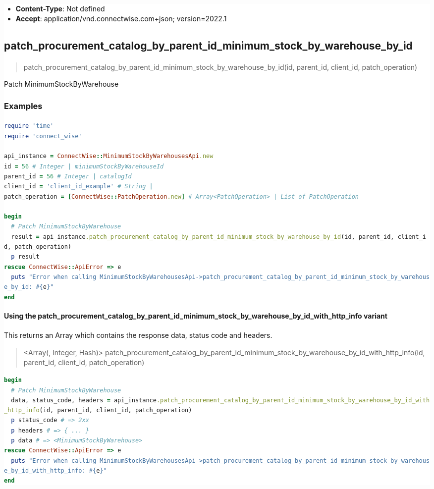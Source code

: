 - **Content-Type**: Not defined
- **Accept**: application/vnd.connectwise.com+json; version=2022.1


## patch_procurement_catalog_by_parent_id_minimum_stock_by_warehouse_by_id

> <MinimumStockByWarehouse> patch_procurement_catalog_by_parent_id_minimum_stock_by_warehouse_by_id(id, parent_id, client_id, patch_operation)

Patch MinimumStockByWarehouse

### Examples

```ruby
require 'time'
require 'connect_wise'

api_instance = ConnectWise::MinimumStockByWarehousesApi.new
id = 56 # Integer | minimumStockByWarehouseId
parent_id = 56 # Integer | catalogId
client_id = 'client_id_example' # String | 
patch_operation = [ConnectWise::PatchOperation.new] # Array<PatchOperation> | List of PatchOperation

begin
  # Patch MinimumStockByWarehouse
  result = api_instance.patch_procurement_catalog_by_parent_id_minimum_stock_by_warehouse_by_id(id, parent_id, client_id, patch_operation)
  p result
rescue ConnectWise::ApiError => e
  puts "Error when calling MinimumStockByWarehousesApi->patch_procurement_catalog_by_parent_id_minimum_stock_by_warehouse_by_id: #{e}"
end
```

#### Using the patch_procurement_catalog_by_parent_id_minimum_stock_by_warehouse_by_id_with_http_info variant

This returns an Array which contains the response data, status code and headers.

> <Array(<MinimumStockByWarehouse>, Integer, Hash)> patch_procurement_catalog_by_parent_id_minimum_stock_by_warehouse_by_id_with_http_info(id, parent_id, client_id, patch_operation)

```ruby
begin
  # Patch MinimumStockByWarehouse
  data, status_code, headers = api_instance.patch_procurement_catalog_by_parent_id_minimum_stock_by_warehouse_by_id_with_http_info(id, parent_id, client_id, patch_operation)
  p status_code # => 2xx
  p headers # => { ... }
  p data # => <MinimumStockByWarehouse>
rescue ConnectWise::ApiError => e
  puts "Error when calling MinimumStockByWarehousesApi->patch_procurement_catalog_by_parent_id_minimum_stock_by_warehouse_by_id_with_http_info: #{e}"
end
```
